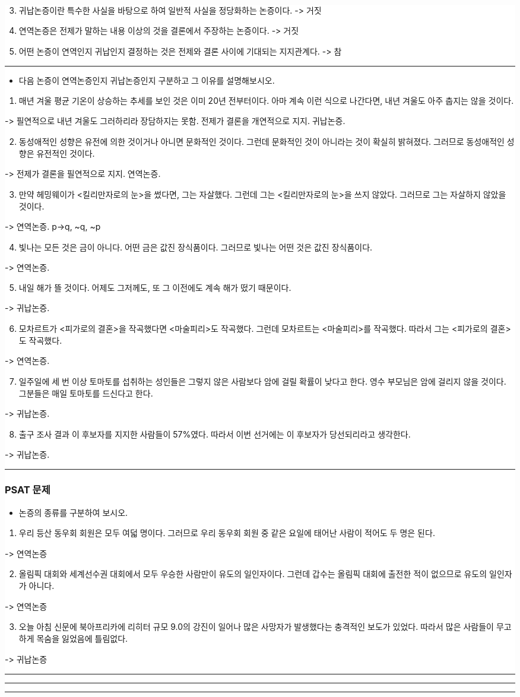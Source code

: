 3) 귀납논증이란 특수한 사실을 바탕으로 하여 일반적 사실을 정당화하는 논증이다. -> 거짓

4) 연역논증은 전제가 말하는 내용 이상의 것을 결론에서 주장하는 논증이다. -> 거짓

5) 어떤 논증이 연역인지 귀납인지 결정하는 것은 전제와 결론 사이에 기대되는 지지관계다. -> 참

<hr/>

- 다음 논증이 연역논증인지 귀납논증인지 구분하고 그 이유를 설명해보시오.

1. 매년 겨울 평균 기온이 상승하는 추세를 보인 것은 이미 20년 전부터이다. 아마 계속 이런 식으로 나간다면, 내년 겨울도 아주 춥지는 않을 것이다.

-> 필연적으로 내년 겨울도 그러하리라 장담하지는 못함. 전제가 결론을 개연적으로 지지. 귀납논증.

2. 동성애적인 성향은 유전에 의한 것이거나 아니면 문화적인 것이다. 그런데 문화적인 것이 아니라는 것이 확실히 밝혀졌다. 그러므로 동성애적인 성향은 유전적인 것이다.

-> 전제가 결론을 필연적으로 지지. 연역논증.

3. 만약 헤밍웨이가 <킬리만자로의 눈>을 썼다면, 그는 자살했다. 그런데 그는 <킬리만자로의 눈>을 쓰지 않았다. 그러므로 그는 자살하지 않았을 것이다.

-> 연역논증. p->q, ~q, ~p

4. 빛나는 모든 것은 금이 아니다. 어떤 금은 값진 장식품이다. 그러므로 빛나는 어떤 것은 값진 장식품이다.

-> 연역논증.

5. 내일 해가 뜰 것이다. 어제도 그저께도, 또 그 이전에도 계속 해가 떴기 때문이다.

-> 귀납논증.

6. 모차르트가 <피가로의 결혼>을 작곡했다면 <마술피리>도 작곡했다. 그런데 모차르트는 <마술피리>를 작곡했다. 따라서 그는 <피가로의 결혼>도 작곡했다.

-> 연역논증.

7. 일주일에 세 번 이상 토마토를 섭취하는 성인들은 그렇지 않은 사람보다 암에 걸릴 확률이 낮다고 한다. 영수 부모님은 암에 걸리지 않을 것이다. 그분들은 매일 토마토를 드신다고 한다.

-> 귀납논증.

8. 출구 조사 결과 이 후보자를 지지한 사람들이 57%였다. 따라서 이번 선거에는 이 후보자가 당선되리라고 생각한다.

-> 귀납논증.

<hr>

### PSAT 문제

- 논증의 종류를 구분하여 보시오.

1. 우리 등산 동우회 회원은 모두 여덟 명이다. 그러므로 우리 동우회 회원 중 같은 요일에 태어난 사람이 적어도 두 명은 된다.

-> 연역논증

2. 올림픽 대회와 세계선수권 대회에서 모두 우승한 사람만이 유도의 일인자이다. 그런데 갑수는 올림픽 대회에 출전한 적이 없으므로 유도의 일인자가 아니다.

-> 연역논증

3. 오늘 아침 신문에 북아프리카에 리히터 규모 9.0의 강진이 일어나 많은 사망자가 발생했다는 충격적인 보도가 있었다. 따라서 많은 사람들이 무고하게 목숨을 잃었음에 틀림없다.

-> 귀납논증

<hr>
<hr>
<hr>
